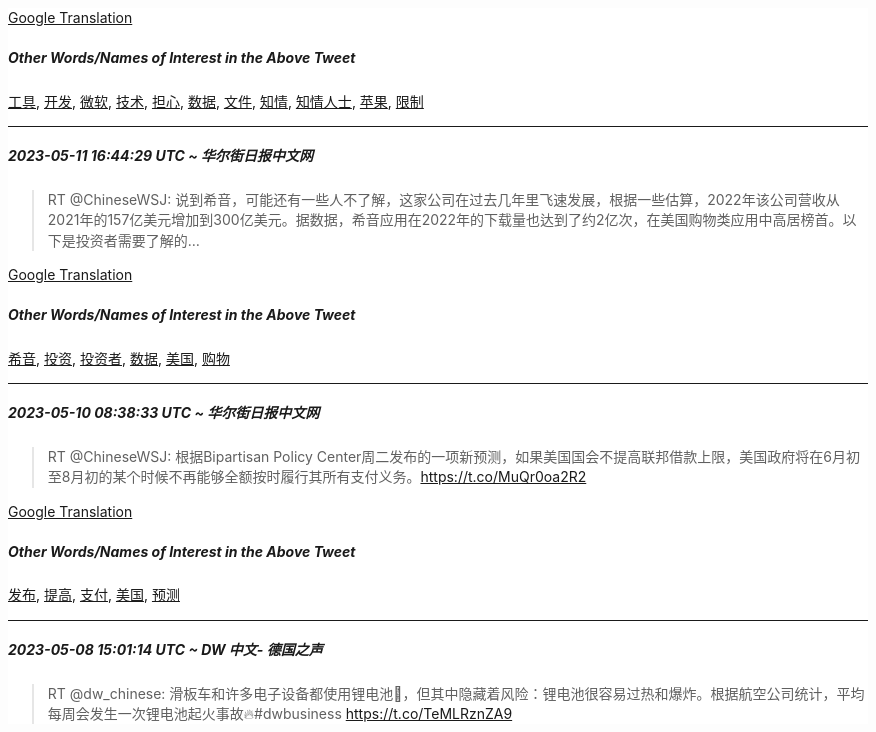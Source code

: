 [Google Translation](https://translate.google.com/?hi=en&tab=TT&sl=zh-CN&tl=en&op=translate&text=RT+%40ChineseWSJ%3A+%23%E7%8B%AC%E5%AE%B6+%E6%A0%B9%E6%8D%AE%E3%80%8A%E5%8D%8E%E5%B0%94%E8%A1%97%E6%97%A5%E6%8A%A5%E3%80%8B%E7%9C%8B%E5%88%B0%E7%9A%84%E4%B8%80%E4%BB%BD%E6%96%87%E4%BB%B6%E4%BB%A5%E5%8F%8A%E7%9F%A5%E6%83%85%E4%BA%BA%E5%A3%AB%E7%9A%84%E6%B6%88%E6%81%AF%EF%BC%8C%E5%9C%A8%E5%BC%80%E5%8F%91%E8%87%AA%E5%B7%B1%E7%9A%84AI%E6%8A%80%E6%9C%AF%E4%B9%8B%E9%99%85%EF%BC%8C%E8%8B%B9%E6%9E%9C%E5%85%AC%E5%8F%B8%E5%B7%B2%E7%BB%8F%E9%99%90%E5%88%B6%E4%BD%BF%E7%94%A8ChatGPT%E5%92%8C%E5%85%B6%E4%BB%96%E5%A4%96%E9%83%A8AI%E5%B7%A5%E5%85%B7%E3%80%82%E6%A0%B9%E6%8D%AE%E8%BF%99%E4%BB%BD%E6%96%87%E4%BB%B6%EF%BC%8C%E8%8B%B9%E6%9E%9C%E6%8B%85%E5%BF%83%E5%91%98%E5%B7%A5%E4%BD%BF%E7%94%A8%E8%BF%99%E7%B1%BB%E7%A8%8B%E5%BA%8F%E5%8F%AF%E8%83%BD%E4%BC%9A%E6%B3%84%E9%9C%B2%E6%9C%BA%E5%AF%86%E6%95%B0%E6%8D%AE%E3%80%82%E8%AF%A5%E6%96%87%E4%BB%B6%E8%BF%98%E7%A7%B0%EF%BC%8C%E8%8B%B9%E6%9E%9C%E8%BF%98%E5%91%8A%E8%AF%89%E5%85%B6%E5%91%98%E5%B7%A5%E4%B8%8D%E8%A6%81%E4%BD%BF%E7%94%A8%E5%BE%AE%E8%BD%AFGi%E2%80%A6)
##### Other Words/Names of Interest in the Above Tweet
[工具](工具.md), [开发](开发.md), [微软](微软.md), [技术](技术.md), [担心](担心.md), [数据](数据.md), [文件](文件.md), [知情](知情.md), [知情人士](知情人士.md), [苹果](苹果.md), [限制](限制.md)
___
##### 2023-05-11 16:44:29 UTC ~ 华尔街日报中文网
> RT @ChineseWSJ: 说到希音，可能还有一些人不了解，这家公司在过去几年里飞速发展，根据一些估算，2022年该公司营收从2021年的157亿美元增加到300亿美元。据数据，希音应用在2022年的下载量也达到了约2亿次，在美国购物类应用中高居榜首。以下是投资者需要了解的…

[Google Translation](https://translate.google.com/?hi=en&tab=TT&sl=zh-CN&tl=en&op=translate&text=RT+%40ChineseWSJ%3A+%E8%AF%B4%E5%88%B0%E5%B8%8C%E9%9F%B3%EF%BC%8C%E5%8F%AF%E8%83%BD%E8%BF%98%E6%9C%89%E4%B8%80%E4%BA%9B%E4%BA%BA%E4%B8%8D%E4%BA%86%E8%A7%A3%EF%BC%8C%E8%BF%99%E5%AE%B6%E5%85%AC%E5%8F%B8%E5%9C%A8%E8%BF%87%E5%8E%BB%E5%87%A0%E5%B9%B4%E9%87%8C%E9%A3%9E%E9%80%9F%E5%8F%91%E5%B1%95%EF%BC%8C%E6%A0%B9%E6%8D%AE%E4%B8%80%E4%BA%9B%E4%BC%B0%E7%AE%97%EF%BC%8C2022%E5%B9%B4%E8%AF%A5%E5%85%AC%E5%8F%B8%E8%90%A5%E6%94%B6%E4%BB%8E2021%E5%B9%B4%E7%9A%84157%E4%BA%BF%E7%BE%8E%E5%85%83%E5%A2%9E%E5%8A%A0%E5%88%B0300%E4%BA%BF%E7%BE%8E%E5%85%83%E3%80%82%E6%8D%AE%E6%95%B0%E6%8D%AE%EF%BC%8C%E5%B8%8C%E9%9F%B3%E5%BA%94%E7%94%A8%E5%9C%A82022%E5%B9%B4%E7%9A%84%E4%B8%8B%E8%BD%BD%E9%87%8F%E4%B9%9F%E8%BE%BE%E5%88%B0%E4%BA%86%E7%BA%A62%E4%BA%BF%E6%AC%A1%EF%BC%8C%E5%9C%A8%E7%BE%8E%E5%9B%BD%E8%B4%AD%E7%89%A9%E7%B1%BB%E5%BA%94%E7%94%A8%E4%B8%AD%E9%AB%98%E5%B1%85%E6%A6%9C%E9%A6%96%E3%80%82%E4%BB%A5%E4%B8%8B%E6%98%AF%E6%8A%95%E8%B5%84%E8%80%85%E9%9C%80%E8%A6%81%E4%BA%86%E8%A7%A3%E7%9A%84%E2%80%A6)
##### Other Words/Names of Interest in the Above Tweet
[希音](希音.md), [投资](投资.md), [投资者](投资者.md), [数据](数据.md), [美国](美国.md), [购物](购物.md)
___
##### 2023-05-10 08:38:33 UTC ~ 华尔街日报中文网
> RT @ChineseWSJ: 根据Bipartisan Policy Center周二发布的一项新预测，如果美国国会不提高联邦借款上限，美国政府将在6月初至8月初的某个时候不再能够全额按时履行其所有支付义务。https://t.co/MuQr0oa2R2

[Google Translation](https://translate.google.com/?hi=en&tab=TT&sl=zh-CN&tl=en&op=translate&text=RT+%40ChineseWSJ%3A+%E6%A0%B9%E6%8D%AEBipartisan+Policy+Center%E5%91%A8%E4%BA%8C%E5%8F%91%E5%B8%83%E7%9A%84%E4%B8%80%E9%A1%B9%E6%96%B0%E9%A2%84%E6%B5%8B%EF%BC%8C%E5%A6%82%E6%9E%9C%E7%BE%8E%E5%9B%BD%E5%9B%BD%E4%BC%9A%E4%B8%8D%E6%8F%90%E9%AB%98%E8%81%94%E9%82%A6%E5%80%9F%E6%AC%BE%E4%B8%8A%E9%99%90%EF%BC%8C%E7%BE%8E%E5%9B%BD%E6%94%BF%E5%BA%9C%E5%B0%86%E5%9C%A86%E6%9C%88%E5%88%9D%E8%87%B38%E6%9C%88%E5%88%9D%E7%9A%84%E6%9F%90%E4%B8%AA%E6%97%B6%E5%80%99%E4%B8%8D%E5%86%8D%E8%83%BD%E5%A4%9F%E5%85%A8%E9%A2%9D%E6%8C%89%E6%97%B6%E5%B1%A5%E8%A1%8C%E5%85%B6%E6%89%80%E6%9C%89%E6%94%AF%E4%BB%98%E4%B9%89%E5%8A%A1%E3%80%82https%3A%2F%2Ft.co%2FMuQr0oa2R2)
##### Other Words/Names of Interest in the Above Tweet
[发布](发布.md), [提高](提高.md), [支付](支付.md), [美国](美国.md), [预测](预测.md)
___
##### 2023-05-08 15:01:14 UTC ~ DW 中文- 德国之声
> RT @dw_chinese: 滑板车和许多电子设备都使用锂电池🪫，但其中隐藏着风险：锂电池很容易过热和爆炸。根据航空公司统计，平均每周会发生一次锂电池起火事故🔥#dwbusiness https://t.co/TeMLRznZA9
